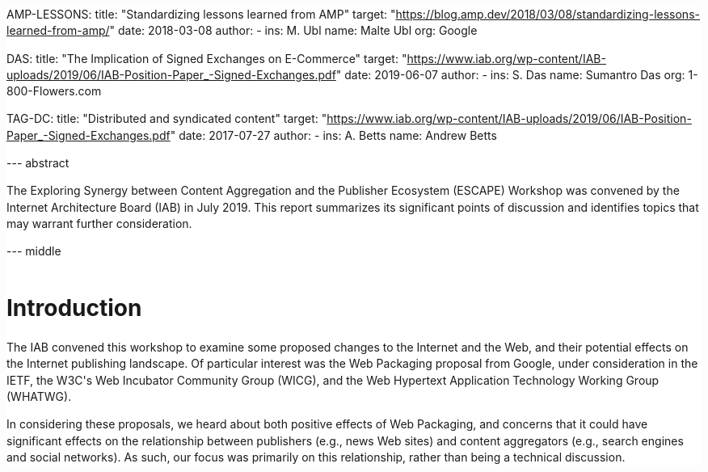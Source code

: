   AMP-LESSONS:
    title: "Standardizing lessons learned from AMP"
    target: "https://blog.amp.dev/2018/03/08/standardizing-lessons-learned-from-amp/"
    date: 2018-03-08
    author:
      -
        ins: M. Ubl
        name: Malte Ubl
        org: Google

  DAS:
    title: "The Implication of Signed Exchanges on E-Commerce"
    target: "https://www.iab.org/wp-content/IAB-uploads/2019/06/IAB-Position-Paper_-Signed-Exchanges.pdf"
    date: 2019-06-07
    author:
      -
        ins: S. Das
        name: Sumantro Das
        org: 1-800-Flowers.com

  TAG-DC:
    title: "Distributed and syndicated content"
    target: "https://www.iab.org/wp-content/IAB-uploads/2019/06/IAB-Position-Paper_-Signed-Exchanges.pdf"
    date: 2017-07-27
    author:
      -
        ins: A. Betts
        name: Andrew Betts


--- abstract

The Exploring Synergy between Content Aggregation and the Publisher Ecosystem
(ESCAPE) Workshop was convened by the Internet Architecture Board (IAB) in
July 2019. This report summarizes its significant points of discussion and
identifies topics that may warrant further consideration.


--- middle

# Introduction

The IAB convened this workshop to examine some proposed changes to the Internet
and the Web, and their potential effects on the Internet publishing landscape.
Of particular interest was the Web Packaging proposal from Google, under
consideration in the IETF, the W3C's Web Incubator Community Group (WICG), and
the Web Hypertext Application Technology Working Group (WHATWG).

In considering these proposals, we heard about both positive effects of Web
Packaging, and concerns that it could have significant effects on the
relationship between publishers (e.g., news Web sites) and content aggregators
(e.g., search engines and social networks). As such, our focus was primarily on
this relationship, rather than being a technical discussion.
